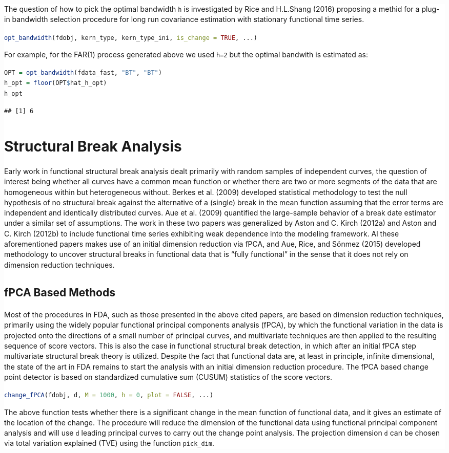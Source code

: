 The question of how to pick the optimal bandwidth `h` is investigated by Rice and H.L.Shang (2016) proposing a methid for a plug-in bandwidth selection procedure for long run covariance estimation with stationary functional time series.

``` r
opt_bandwidth(fdobj, kern_type, kern_type_ini, is_change = TRUE, ...)
```

For example, for the FAR(1) process generated above we used `h=2` but the optimal bandwith is estimated as:

``` r
OPT = opt_bandwidth(fdata_fast, "BT", "BT")
h_opt = floor(OPT$hat_h_opt)
h_opt
```

    ## [1] 6

Structural Break Analysis
=========================

Early work in functional structural break analysis dealt primarily with random samples of independent curves, the question of interest being whether all curves have a common mean function or whether there are two or more segments of the data that are homogeneous within but heterogeneous without. Berkes et al. (2009) developed statistical methodology to test the null hypothesis of no structural break against the alternative of a (single) break in the mean function assuming that the error terms are independent and identically distributed curves. Aue et al. (2009) quantified the large-sample behavior of a break date estimator under a similar set of assumptions. The work in these two papers was generalized by Aston and C. Kirch (2012a) and Aston and C. Kirch (2012b) to include functional time series exhibiting weak dependence into the modeling framework. Al these aforementioned papers makes use of an initial dimension reduction via fPCA, and Aue, Rice, and Sönmez (2015) developed methodology to uncover structural breaks in functional data that is “fully functional” in the sense that it does not rely on dimension reduction techniques.

fPCA Based Methods
------------------

Most of the procedures in FDA, such as those presented in the above cited papers, are based on dimension reduction techniques, primarily using the widely popular functional principal components analysis (fPCA), by which the functional variation in the data is projected onto the directions of a small number of principal curves, and multivariate techniques are then applied to the resulting sequence of score vectors. This is also the case in functional structural break detection, in which after an initial fPCA step multivariate structural break theory is utilized. Despite the fact that functional data are, at least in principle, infinite dimensional, the state of the art in FDA remains to start the analysis with an initial dimension reduction procedure. The fPCA based change point detector is based on standardized cumulative sum (CUSUM) statistics of the score vectors.

``` r
change_fPCA(fdobj, d, M = 1000, h = 0, plot = FALSE, ...)
```

The above function tests whether there is a significant change in the mean function of functional data, and it gives an estimate of the location of the change. The procedure will reduce the dimension of the functional data using functional principal component analysis and will use `d` leading principal curves to carry out the change point analysis. The projection dimension `d` can be chosen via total variation explained (TVE) using the function `pick_dim`.
